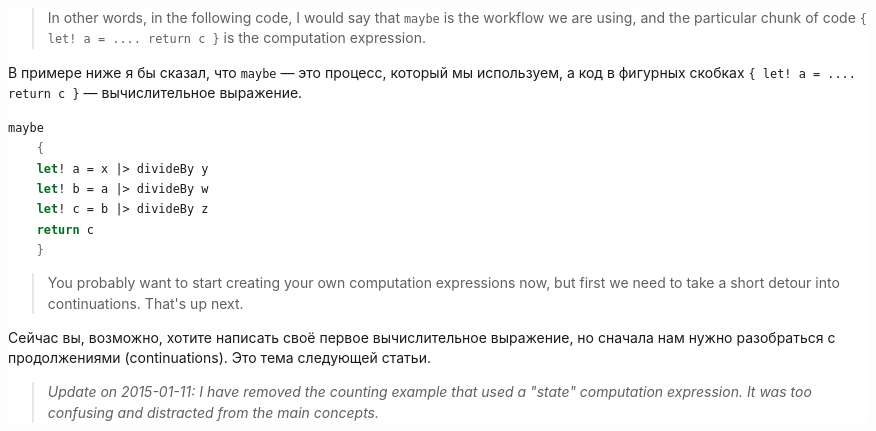 > In other words, in the following code, I would say that `maybe` is the workflow we are using, and the particular
> chunk of code `{ let! a = .... return c }` is the computation expression.

В примере ниже я бы сказал, что `maybe` — это процесс, который мы используем, а код в фигурных скобках `{ let! a = .... return c }` — вычислительное выражение.

```fsharp
maybe
    {
    let! a = x |> divideBy y
    let! b = a |> divideBy w
    let! c = b |> divideBy z
    return c
    }
```

> You probably want to start creating your own computation expressions now, but first we need to take a short
> detour into continuations. That's up next.


Сейчас вы, возможно, хотите написать своё первое вычислительное выражение, но сначала нам нужно разобраться с продолжениями (continuations). Это тема следующей статьи. 

> *Update on 2015-01-11: I have removed the counting example that used a "state" computation expression. It was too
> confusing and distracted from the main concepts.*

